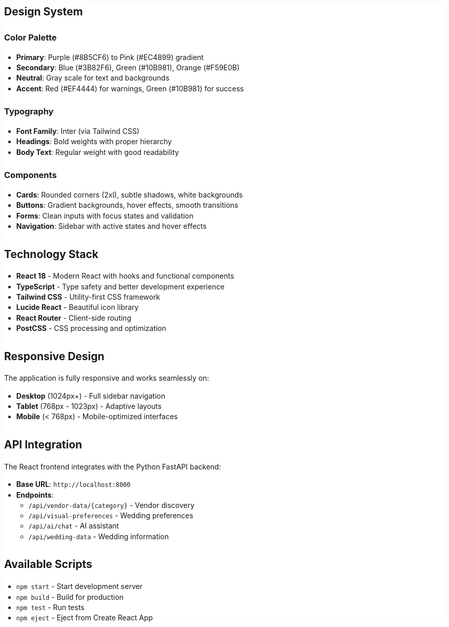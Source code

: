 ## Design System

### Color Palette
- **Primary**: Purple (#8B5CF6) to Pink (#EC4899) gradient
- **Secondary**: Blue (#3B82F6), Green (#10B981), Orange (#F59E0B)
- **Neutral**: Gray scale for text and backgrounds
- **Accent**: Red (#EF4444) for warnings, Green (#10B981) for success

### Typography
- **Font Family**: Inter (via Tailwind CSS)
- **Headings**: Bold weights with proper hierarchy
- **Body Text**: Regular weight with good readability

### Components
- **Cards**: Rounded corners (2xl), subtle shadows, white backgrounds
- **Buttons**: Gradient backgrounds, hover effects, smooth transitions
- **Forms**: Clean inputs with focus states and validation
- **Navigation**: Sidebar with active states and hover effects

## Technology Stack

- **React 18** - Modern React with hooks and functional components
- **TypeScript** - Type safety and better development experience
- **Tailwind CSS** - Utility-first CSS framework
- **Lucide React** - Beautiful icon library
- **React Router** - Client-side routing
- **PostCSS** - CSS processing and optimization

## Responsive Design

The application is fully responsive and works seamlessly on:
- **Desktop** (1024px+) - Full sidebar navigation
- **Tablet** (768px - 1023px) - Adaptive layouts
- **Mobile** (< 768px) - Mobile-optimized interfaces

## API Integration

The React frontend integrates with the Python FastAPI backend:

- **Base URL**: `http://localhost:8000`
- **Endpoints**:
  - `/api/vendor-data/{category}` - Vendor discovery
  - `/api/visual-preferences` - Wedding preferences
  - `/api/ai/chat` - AI assistant
  - `/api/wedding-data` - Wedding information

## Available Scripts

- `npm start` - Start development server
- `npm build` - Build for production
- `npm test` - Run tests
- `npm eject` - Eject from Create React App
